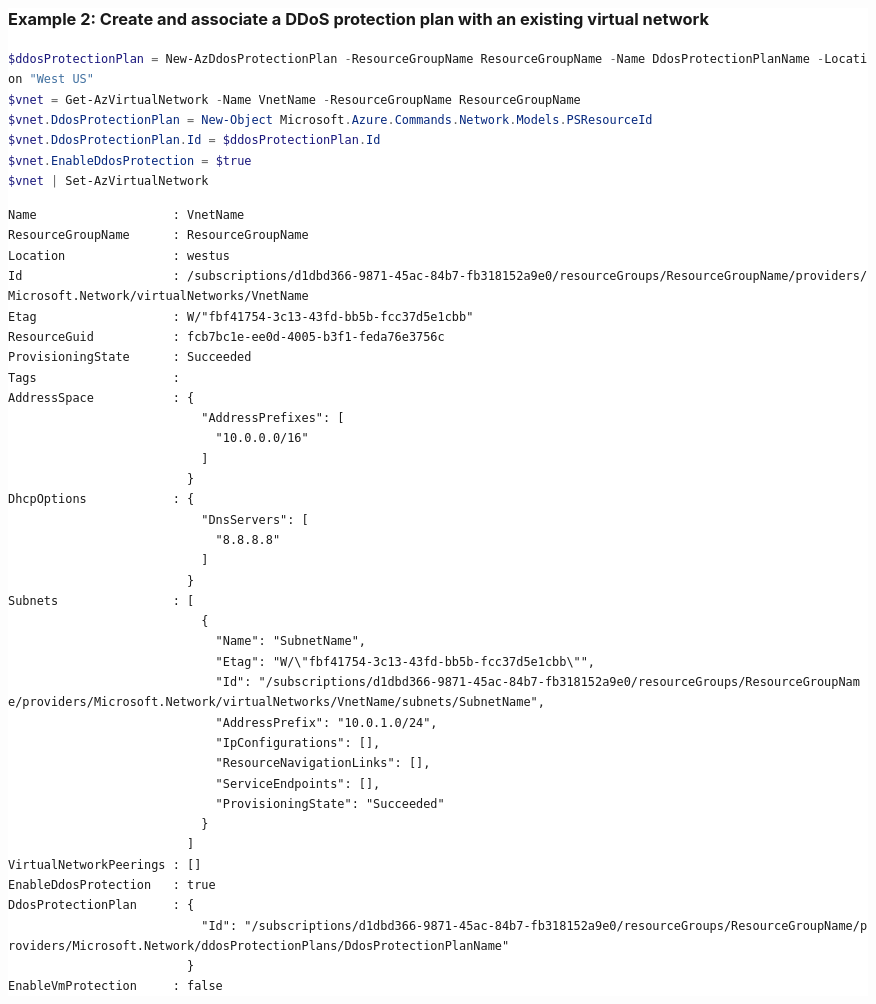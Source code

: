 ### Example 2: Create and associate a DDoS protection plan with an existing virtual network
```powershell
$ddosProtectionPlan = New-AzDdosProtectionPlan -ResourceGroupName ResourceGroupName -Name DdosProtectionPlanName -Location "West US"
$vnet = Get-AzVirtualNetwork -Name VnetName -ResourceGroupName ResourceGroupName
$vnet.DdosProtectionPlan = New-Object Microsoft.Azure.Commands.Network.Models.PSResourceId
$vnet.DdosProtectionPlan.Id = $ddosProtectionPlan.Id
$vnet.EnableDdosProtection = $true
$vnet | Set-AzVirtualNetwork
```

```output
Name                   : VnetName
ResourceGroupName      : ResourceGroupName
Location               : westus
Id                     : /subscriptions/d1dbd366-9871-45ac-84b7-fb318152a9e0/resourceGroups/ResourceGroupName/providers/Microsoft.Network/virtualNetworks/VnetName
Etag                   : W/"fbf41754-3c13-43fd-bb5b-fcc37d5e1cbb"
ResourceGuid           : fcb7bc1e-ee0d-4005-b3f1-feda76e3756c
ProvisioningState      : Succeeded
Tags                   :
AddressSpace           : {
                           "AddressPrefixes": [
                             "10.0.0.0/16"
                           ]
                         }
DhcpOptions            : {
                           "DnsServers": [
                             "8.8.8.8"
                           ]
                         }
Subnets                : [
                           {
                             "Name": "SubnetName",
                             "Etag": "W/\"fbf41754-3c13-43fd-bb5b-fcc37d5e1cbb\"",
                             "Id": "/subscriptions/d1dbd366-9871-45ac-84b7-fb318152a9e0/resourceGroups/ResourceGroupName/providers/Microsoft.Network/virtualNetworks/VnetName/subnets/SubnetName",
                             "AddressPrefix": "10.0.1.0/24",
                             "IpConfigurations": [],
                             "ResourceNavigationLinks": [],
                             "ServiceEndpoints": [],
                             "ProvisioningState": "Succeeded"
                           }
                         ]
VirtualNetworkPeerings : []
EnableDdosProtection   : true
DdosProtectionPlan     : {
                           "Id": "/subscriptions/d1dbd366-9871-45ac-84b7-fb318152a9e0/resourceGroups/ResourceGroupName/providers/Microsoft.Network/ddosProtectionPlans/DdosProtectionPlanName"
                         }
EnableVmProtection     : false
```

